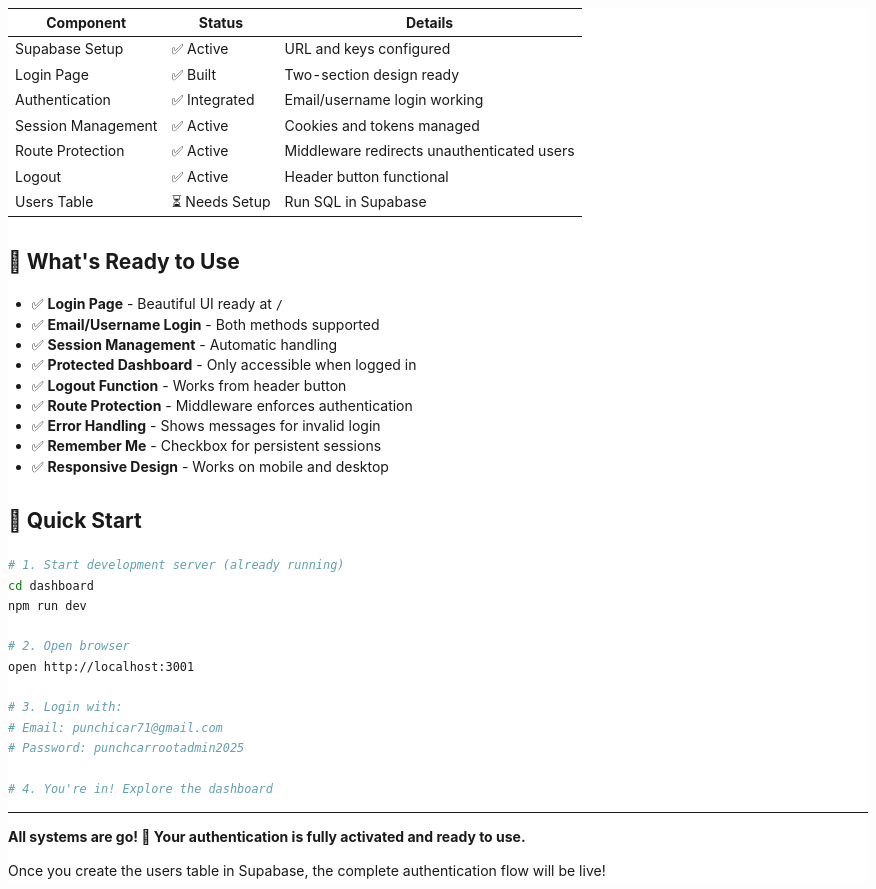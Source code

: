 | Component | Status | Details |
|-----------|--------|---------|
| Supabase Setup | ✅ Active | URL and keys configured |
| Login Page | ✅ Built | Two-section design ready |
| Authentication | ✅ Integrated | Email/username login working |
| Session Management | ✅ Active | Cookies and tokens managed |
| Route Protection | ✅ Active | Middleware redirects unauthenticated users |
| Logout | ✅ Active | Header button functional |
| Users Table | ⏳ Needs Setup | Run SQL in Supabase |

## 🎯 What's Ready to Use

- ✅ **Login Page** - Beautiful UI ready at `/`
- ✅ **Email/Username Login** - Both methods supported
- ✅ **Session Management** - Automatic handling
- ✅ **Protected Dashboard** - Only accessible when logged in
- ✅ **Logout Function** - Works from header button
- ✅ **Route Protection** - Middleware enforces authentication
- ✅ **Error Handling** - Shows messages for invalid login
- ✅ **Remember Me** - Checkbox for persistent sessions
- ✅ **Responsive Design** - Works on mobile and desktop

## 🚀 Quick Start

```bash
# 1. Start development server (already running)
cd dashboard
npm run dev

# 2. Open browser
open http://localhost:3001

# 3. Login with:
# Email: punchicar71@gmail.com
# Password: punchcarrootadmin2025

# 4. You're in! Explore the dashboard
```

---

**All systems are go! 🎉 Your authentication is fully activated and ready to use.**

Once you create the users table in Supabase, the complete authentication flow will be live!
